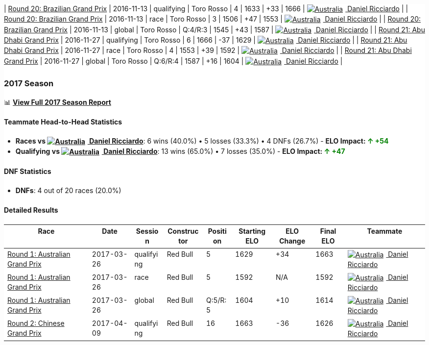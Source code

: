 | [Round 20: Brazilian Grand Prix](../seasons/2016-season-report#round-20-brazilian-grand-prix) | 2016-11-13 | qualifying | Toro Rosso | 4 | 1633 | +33 | 1666 | [<img src="https://upload.wikimedia.org/wikipedia/commons/8/88/Flag_of_Australia_%28converted%29.svg" alt="Australia" width="20" height="auto" style="vertical-align: middle; margin-right: 5px;" onerror="this.outerHTML='🇦🇺'; this.style.marginRight='5px';"/> Daniel Ricciardo](daniel-ricciardo) |
| [Round 20: Brazilian Grand Prix](../seasons/2016-season-report#round-20-brazilian-grand-prix) | 2016-11-13 | race | Toro Rosso | 3 | 1506 | +47 | 1553 | [<img src="https://upload.wikimedia.org/wikipedia/commons/8/88/Flag_of_Australia_%28converted%29.svg" alt="Australia" width="20" height="auto" style="vertical-align: middle; margin-right: 5px;" onerror="this.outerHTML='🇦🇺'; this.style.marginRight='5px';"/> Daniel Ricciardo](daniel-ricciardo) |
| [Round 20: Brazilian Grand Prix](../seasons/2016-season-report#round-20-brazilian-grand-prix) | 2016-11-13 | global | Toro Rosso | Q:4/R:3 | 1545 | +43 | 1587 | [<img src="https://upload.wikimedia.org/wikipedia/commons/8/88/Flag_of_Australia_%28converted%29.svg" alt="Australia" width="20" height="auto" style="vertical-align: middle; margin-right: 5px;" onerror="this.outerHTML='🇦🇺'; this.style.marginRight='5px';"/> Daniel Ricciardo](daniel-ricciardo) |
| [Round 21: Abu Dhabi Grand Prix](../seasons/2016-season-report#round-21-abu-dhabi-grand-prix) | 2016-11-27 | qualifying | Toro Rosso | 6 | 1666 | -37 | 1629 | [<img src="https://upload.wikimedia.org/wikipedia/commons/8/88/Flag_of_Australia_%28converted%29.svg" alt="Australia" width="20" height="auto" style="vertical-align: middle; margin-right: 5px;" onerror="this.outerHTML='🇦🇺'; this.style.marginRight='5px';"/> Daniel Ricciardo](daniel-ricciardo) |
| [Round 21: Abu Dhabi Grand Prix](../seasons/2016-season-report#round-21-abu-dhabi-grand-prix) | 2016-11-27 | race | Toro Rosso | 4 | 1553 | +39 | 1592 | [<img src="https://upload.wikimedia.org/wikipedia/commons/8/88/Flag_of_Australia_%28converted%29.svg" alt="Australia" width="20" height="auto" style="vertical-align: middle; margin-right: 5px;" onerror="this.outerHTML='🇦🇺'; this.style.marginRight='5px';"/> Daniel Ricciardo](daniel-ricciardo) |
| [Round 21: Abu Dhabi Grand Prix](../seasons/2016-season-report#round-21-abu-dhabi-grand-prix) | 2016-11-27 | global | Toro Rosso | Q:6/R:4 | 1587 | +16 | 1604 | [<img src="https://upload.wikimedia.org/wikipedia/commons/8/88/Flag_of_Australia_%28converted%29.svg" alt="Australia" width="20" height="auto" style="vertical-align: middle; margin-right: 5px;" onerror="this.outerHTML='🇦🇺'; this.style.marginRight='5px';"/> Daniel Ricciardo](daniel-ricciardo) |

### 2017 Season

📊 **[View Full 2017 Season Report](../seasons/2017-season-report)**

#### Teammate Head-to-Head Statistics

- **Races vs [<img src="https://upload.wikimedia.org/wikipedia/commons/8/88/Flag_of_Australia_%28converted%29.svg" alt="Australia" width="20" height="auto" style="vertical-align: middle; margin-right: 5px;" onerror="this.outerHTML='🇦🇺'; this.style.marginRight='5px';"/> Daniel Ricciardo](daniel-ricciardo)**: 6 wins (40.0%) • 5 losses (33.3%) • 4 DNFs (26.7%) - **ELO Impact: **<span style="color: green;">↑ +54</span>****
- **Qualifying vs [<img src="https://upload.wikimedia.org/wikipedia/commons/8/88/Flag_of_Australia_%28converted%29.svg" alt="Australia" width="20" height="auto" style="vertical-align: middle; margin-right: 5px;" onerror="this.outerHTML='🇦🇺'; this.style.marginRight='5px';"/> Daniel Ricciardo](daniel-ricciardo)**: 13 wins (65.0%) • 7 losses (35.0%) - **ELO Impact: **<span style="color: green;">↑ +47</span>****

#### DNF Statistics

- **DNFs**: 4 out of 20 races (20.0%)

#### Detailed Results

| Race | Date | Session | Constructor | Position | Starting ELO | ELO Change | Final ELO | Teammate |
|------|------|---------|-------------|----------|--------------|------------|-----------|----------|
| [Round 1: Australian Grand Prix](../seasons/2017-season-report#round-1-australian-grand-prix) | 2017-03-26 | qualifying | Red Bull | 5 | 1629 | +34 | 1663 | [<img src="https://upload.wikimedia.org/wikipedia/commons/8/88/Flag_of_Australia_%28converted%29.svg" alt="Australia" width="20" height="auto" style="vertical-align: middle; margin-right: 5px;" onerror="this.outerHTML='🇦🇺'; this.style.marginRight='5px';"/> Daniel Ricciardo](daniel-ricciardo) |
| [Round 1: Australian Grand Prix](../seasons/2017-season-report#round-1-australian-grand-prix) | 2017-03-26 | race | Red Bull | 5 | 1592 | N/A | 1592 | [<img src="https://upload.wikimedia.org/wikipedia/commons/8/88/Flag_of_Australia_%28converted%29.svg" alt="Australia" width="20" height="auto" style="vertical-align: middle; margin-right: 5px;" onerror="this.outerHTML='🇦🇺'; this.style.marginRight='5px';"/> Daniel Ricciardo](daniel-ricciardo) |
| [Round 1: Australian Grand Prix](../seasons/2017-season-report#round-1-australian-grand-prix) | 2017-03-26 | global | Red Bull | Q:5/R:5 | 1604 | +10 | 1614 | [<img src="https://upload.wikimedia.org/wikipedia/commons/8/88/Flag_of_Australia_%28converted%29.svg" alt="Australia" width="20" height="auto" style="vertical-align: middle; margin-right: 5px;" onerror="this.outerHTML='🇦🇺'; this.style.marginRight='5px';"/> Daniel Ricciardo](daniel-ricciardo) |
| [Round 2: Chinese Grand Prix](../seasons/2017-season-report#round-2-chinese-grand-prix) | 2017-04-09 | qualifying | Red Bull | 16 | 1663 | -36 | 1626 | [<img src="https://upload.wikimedia.org/wikipedia/commons/8/88/Flag_of_Australia_%28converted%29.svg" alt="Australia" width="20" height="auto" style="vertical-align: middle; margin-right: 5px;" onerror="this.outerHTML='🇦🇺'; this.style.marginRight='5px';"/> Daniel Ricciardo](daniel-ricciardo) |